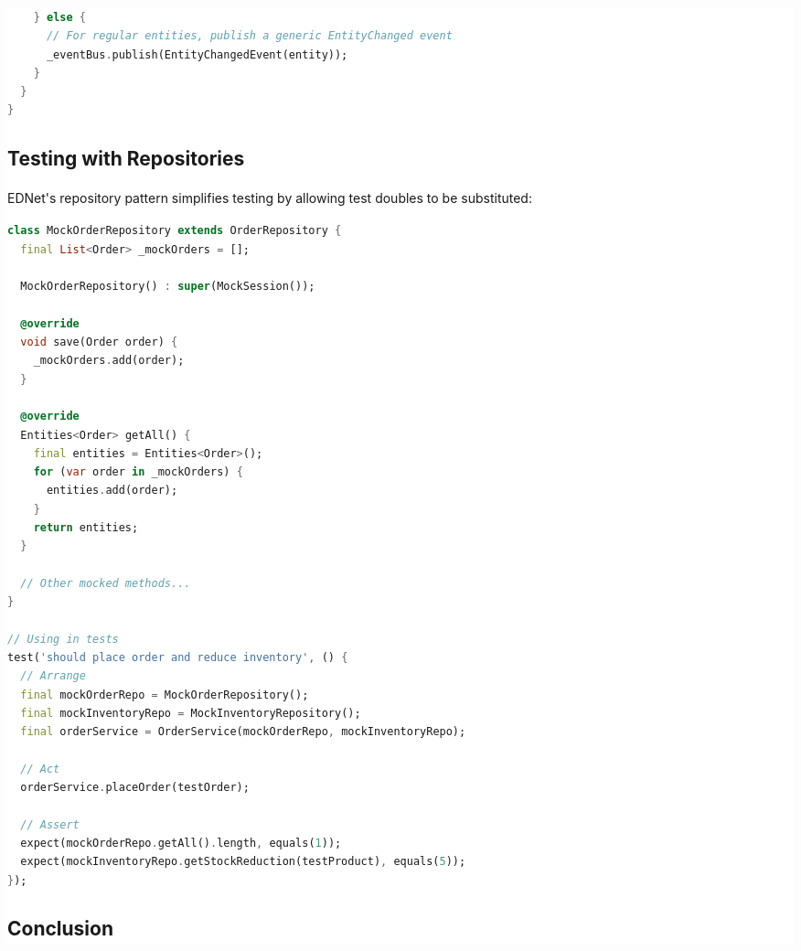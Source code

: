 ```dart
    } else {
      // For regular entities, publish a generic EntityChanged event
      _eventBus.publish(EntityChangedEvent(entity));
    }
  }
}
```

## Testing with Repositories

EDNet's repository pattern simplifies testing by allowing test doubles to be substituted:

```dart
class MockOrderRepository extends OrderRepository {
  final List<Order> _mockOrders = [];
  
  MockOrderRepository() : super(MockSession());
  
  @override
  void save(Order order) {
    _mockOrders.add(order);
  }
  
  @override
  Entities<Order> getAll() {
    final entities = Entities<Order>();
    for (var order in _mockOrders) {
      entities.add(order);
    }
    return entities;
  }
  
  // Other mocked methods...
}

// Using in tests
test('should place order and reduce inventory', () {
  // Arrange
  final mockOrderRepo = MockOrderRepository();
  final mockInventoryRepo = MockInventoryRepository();
  final orderService = OrderService(mockOrderRepo, mockInventoryRepo);
  
  // Act
  orderService.placeOrder(testOrder);
  
  // Assert
  expect(mockOrderRepo.getAll().length, equals(1));
  expect(mockInventoryRepo.getStockReduction(testProduct), equals(5));
});
```

## Conclusion
